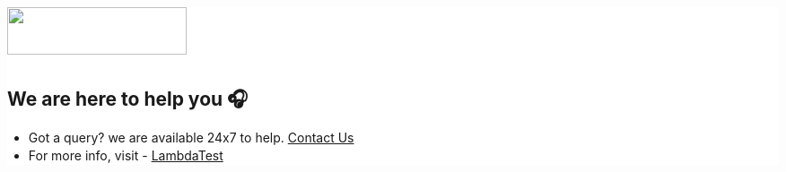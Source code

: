[<img height="53" width="200" src="https://user-images.githubusercontent.com/70570645/171866795-52c11b49-0728-4229-b073-4b704209ddde.png">](https://accounts.lambdatest.com/register)

## We are here to help you :headphones:

- Got a query? we are available 24x7 to help. [Contact Us](mailto:support@lambdatest.com/?utm_source=github&utm_medium=repo&utm_campaign=LT-appium-nodejs)
- For more info, visit - [LambdaTest](https://www.lambdatest.com/?utm_source=github&utm_medium=repo&utm_campaign=LT-appium-nodejs-mocha)
